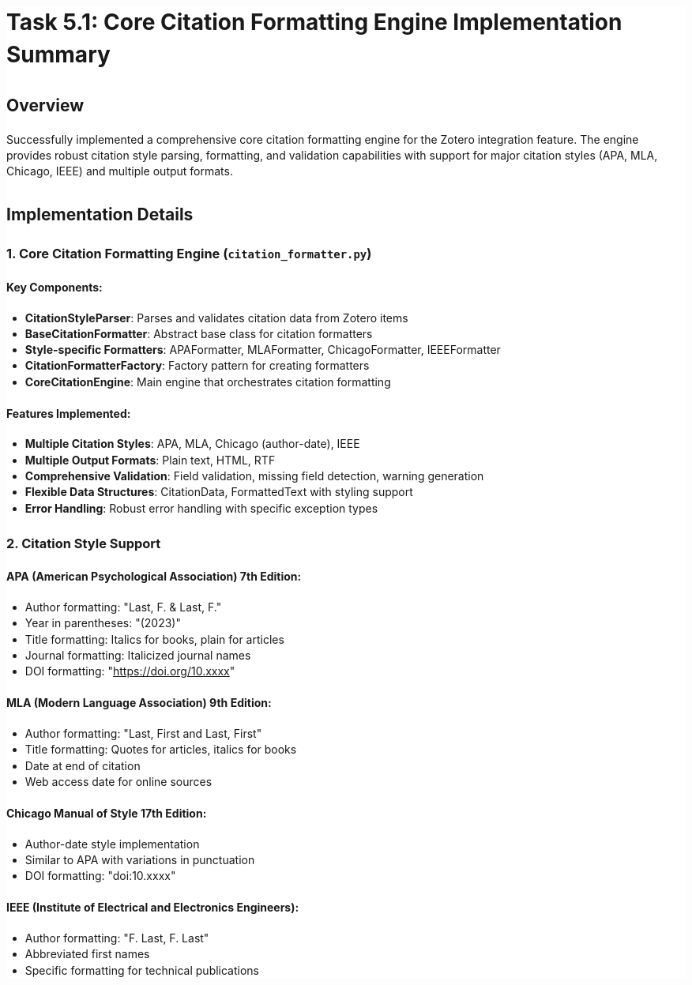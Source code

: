 # Task 5.1: Core Citation Formatting Engine Implementation Summary

## Overview
Successfully implemented a comprehensive core citation formatting engine for the Zotero integration feature. The engine provides robust citation style parsing, formatting, and validation capabilities with support for major citation styles (APA, MLA, Chicago, IEEE) and multiple output formats.

## Implementation Details

### 1. Core Citation Formatting Engine (`citation_formatter.py`)

#### Key Components:
- **CitationStyleParser**: Parses and validates citation data from Zotero items
- **BaseCitationFormatter**: Abstract base class for citation formatters
- **Style-specific Formatters**: APAFormatter, MLAFormatter, ChicagoFormatter, IEEEFormatter
- **CitationFormatterFactory**: Factory pattern for creating formatters
- **CoreCitationEngine**: Main engine that orchestrates citation formatting

#### Features Implemented:
- **Multiple Citation Styles**: APA, MLA, Chicago (author-date), IEEE
- **Multiple Output Formats**: Plain text, HTML, RTF
- **Comprehensive Validation**: Field validation, missing field detection, warning generation
- **Flexible Data Structures**: CitationData, FormattedText with styling support
- **Error Handling**: Robust error handling with specific exception types

### 2. Citation Style Support

#### APA (American Psychological Association) 7th Edition:
- Author formatting: "Last, F. & Last, F."
- Year in parentheses: "(2023)"
- Title formatting: Italics for books, plain for articles
- Journal formatting: Italicized journal names
- DOI formatting: "https://doi.org/10.xxxx"

#### MLA (Modern Language Association) 9th Edition:
- Author formatting: "Last, First and Last, First"
- Title formatting: Quotes for articles, italics for books
- Date at end of citation
- Web access date for online sources

#### Chicago Manual of Style 17th Edition:
- Author-date style implementation
- Similar to APA with variations in punctuation
- DOI formatting: "doi:10.xxxx"

#### IEEE (Institute of Electrical and Electronics Engineers):
- Author formatting: "F. Last, F. Last"
- Abbreviated first names
- Specific formatting for technical publications
